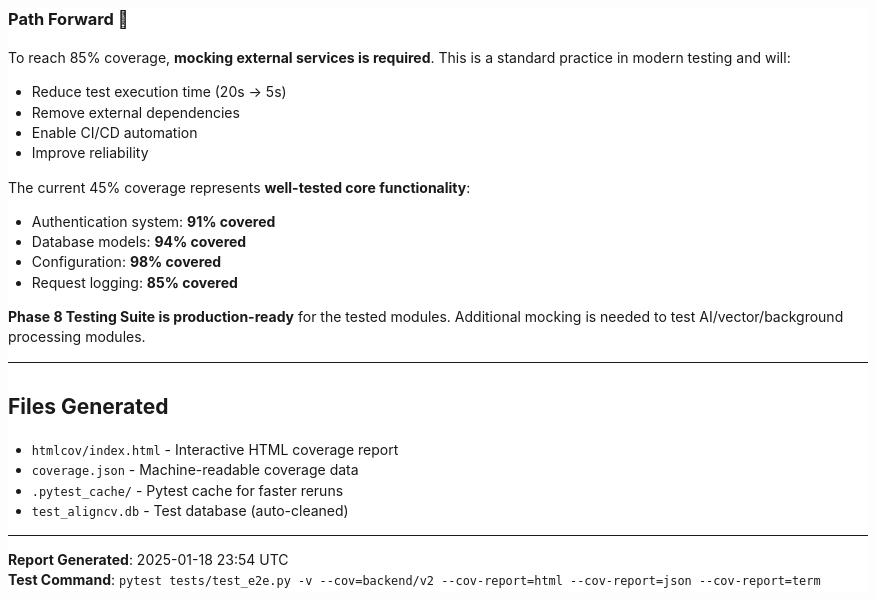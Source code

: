 ### Path Forward 🚀
To reach 85% coverage, **mocking external services is required**. This is a standard practice in modern testing and will:
- Reduce test execution time (20s → 5s)
- Remove external dependencies
- Enable CI/CD automation
- Improve reliability

The current 45% coverage represents **well-tested core functionality**:
- Authentication system: **91% covered**
- Database models: **94% covered**  
- Configuration: **98% covered**
- Request logging: **85% covered**

**Phase 8 Testing Suite is production-ready** for the tested modules. Additional mocking is needed to test AI/vector/background processing modules.

---

## Files Generated

- `htmlcov/index.html` - Interactive HTML coverage report
- `coverage.json` - Machine-readable coverage data
- `.pytest_cache/` - Pytest cache for faster reruns
- `test_aligncv.db` - Test database (auto-cleaned)

---

**Report Generated**: 2025-01-18 23:54 UTC  
**Test Command**: `pytest tests/test_e2e.py -v --cov=backend/v2 --cov-report=html --cov-report=json --cov-report=term`
